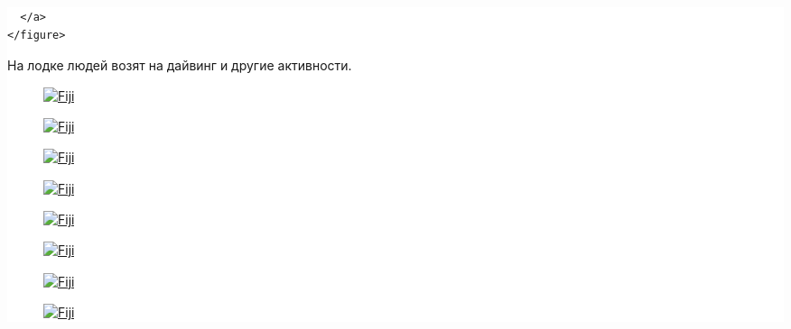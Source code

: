       </a>
    </figure>
  </div>  
  <p>На лодке людей возят на дайвинг и другие активности.</p>
  <figure itemprop="associatedMedia" itemscope itemtype="http://schema.org/ImageObject">
    <a href="https://content.11route.com/posts/2018/fiji/DSC09139-3000.jpg" itemprop="contentUrl" data-size="3000x2004">
      <img src="/images/bg.png" data-src="https://content.11route.com/posts/2018/fiji/DSC09139-1000.jpg" width="1000" height="668" itemprop="thumbnail" alt="Fiji" />
    </a>
  </figure> 
  <figure itemprop="associatedMedia" itemscope itemtype="http://schema.org/ImageObject">
    <a href="https://content.11route.com/posts/2018/fiji/DSC09148-3000.jpg" itemprop="contentUrl" data-size="3000x2004">
      <img src="/images/bg.png" data-src="https://content.11route.com/posts/2018/fiji/DSC09148-1000.jpg" width="1000" height="668" itemprop="thumbnail" alt="Fiji" />
    </a>
  </figure>
  <div class="image-row">
    <figure itemprop="associatedMedia" itemscope itemtype="http://schema.org/ImageObject">
      <a href="https://content.11route.com/posts/2018/fiji/DSC09212-3000.jpg" itemprop="contentUrl" data-size="3000x2004">
        <img src="/images/bg.png" data-src="https://content.11route.com/posts/2018/fiji/DSC09212-750.jpg" width="750" height="501" itemprop="thumbnail" alt="Fiji" />
      </a>
    </figure>
    <figure itemprop="associatedMedia" itemscope itemtype="http://schema.org/ImageObject">
      <a href="https://content.11route.com/posts/2018/fiji/DSC09198-3000.jpg" itemprop="contentUrl" data-size="3000x2004">
        <img src="/images/bg.png" data-src="https://content.11route.com/posts/2018/fiji/DSC09198-750.jpg" width="750" height="501" itemprop="thumbnail" alt="Fiji" />
      </a>
    </figure>
  </div>
  <figure itemprop="associatedMedia" itemscope itemtype="http://schema.org/ImageObject">
    <a href="https://content.11route.com/posts/2018/fiji/DSC09254-3000.jpg" itemprop="contentUrl" data-size="3000x2004">
      <img src="/images/bg.png" data-src="https://content.11route.com/posts/2018/fiji/DSC09254-1000.jpg" width="1000" height="668" itemprop="thumbnail" alt="Fiji" />
    </a>
  </figure>
  <figure itemprop="associatedMedia" itemscope itemtype="http://schema.org/ImageObject">
    <a href="https://content.11route.com/posts/2018/fiji/DSC09271-3000.jpg" itemprop="contentUrl" data-size="3000x2004">
      <img src="/images/bg.png" data-src="https://content.11route.com/posts/2018/fiji/DSC09271-1000.jpg" width="1000" height="668" itemprop="thumbnail" alt="Fiji" />
    </a>
  </figure>
  <div class="image-row">
    <figure itemprop="associatedMedia" itemscope itemtype="http://schema.org/ImageObject">
      <a href="https://content.11route.com/posts/2018/fiji/DSC09274-3000.jpg" itemprop="contentUrl" data-size="3000x2004">
        <img src="/images/bg.png" data-src="https://content.11route.com/posts/2018/fiji/DSC09274-750.jpg" width="750" height="501" itemprop="thumbnail" alt="Fiji" />
      </a>
    </figure>
    <figure itemprop="associatedMedia" itemscope itemtype="http://schema.org/ImageObject">
      <a href="https://content.11route.com/posts/2018/fiji/DSC09287-3000.jpg" itemprop="contentUrl" data-size="2004x3000">
        <img src="/images/bg.png" data-src="https://content.11route.com/posts/2018/fiji/DSC09287-750.jpg" width="501" height="750" itemprop="thumbnail" alt="Fiji" />
      </a>
    </figure>
  </div>
  <figure itemprop="associatedMedia" itemscope itemtype="http://schema.org/ImageObject">
    <a href="https://content.11route.com/posts/2018/fiji/DSC09282-3000.jpg" itemprop="contentUrl" data-size="3000x2004">